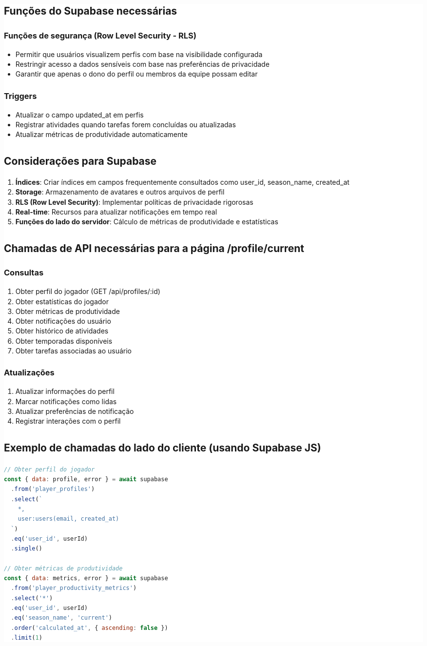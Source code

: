 ## Funções do Supabase necessárias

### Funções de segurança (Row Level Security - RLS)
- Permitir que usuários visualizem perfis com base na visibilidade configurada
- Restringir acesso a dados sensíveis com base nas preferências de privacidade
- Garantir que apenas o dono do perfil ou membros da equipe possam editar

### Triggers
- Atualizar o campo updated_at em perfis
- Registrar atividades quando tarefas forem concluídas ou atualizadas
- Atualizar métricas de produtividade automaticamente

## Considerações para Supabase

1. **Índices**: Criar índices em campos frequentemente consultados como user_id, season_name, created_at
2. **Storage**: Armazenamento de avatares e outros arquivos de perfil
3. **RLS (Row Level Security)**: Implementar políticas de privacidade rigorosas
4. **Real-time**: Recursos para atualizar notificações em tempo real
5. **Funções do lado do servidor**: Cálculo de métricas de produtividade e estatísticas

## Chamadas de API necessárias para a página /profile/current

### Consultas
1. Obter perfil do jogador (GET /api/profiles/:id)
2. Obter estatísticas do jogador
3. Obter métricas de produtividade
4. Obter notificações do usuário
5. Obter histórico de atividades
6. Obter temporadas disponíveis
7. Obter tarefas associadas ao usuário

### Atualizações
1. Atualizar informações do perfil
2. Marcar notificações como lidas
3. Atualizar preferências de notificação
4. Registrar interações com o perfil

## Exemplo de chamadas do lado do cliente (usando Supabase JS)

```javascript
// Obter perfil do jogador
const { data: profile, error } = await supabase
  .from('player_profiles')
  .select(`
    *,
    user:users(email, created_at)
  `)
  .eq('user_id', userId)
  .single()

// Obter métricas de produtividade
const { data: metrics, error } = await supabase
  .from('player_productivity_metrics')
  .select('*')
  .eq('user_id', userId)
  .eq('season_name', 'current')
  .order('calculated_at', { ascending: false })
  .limit(1)
```